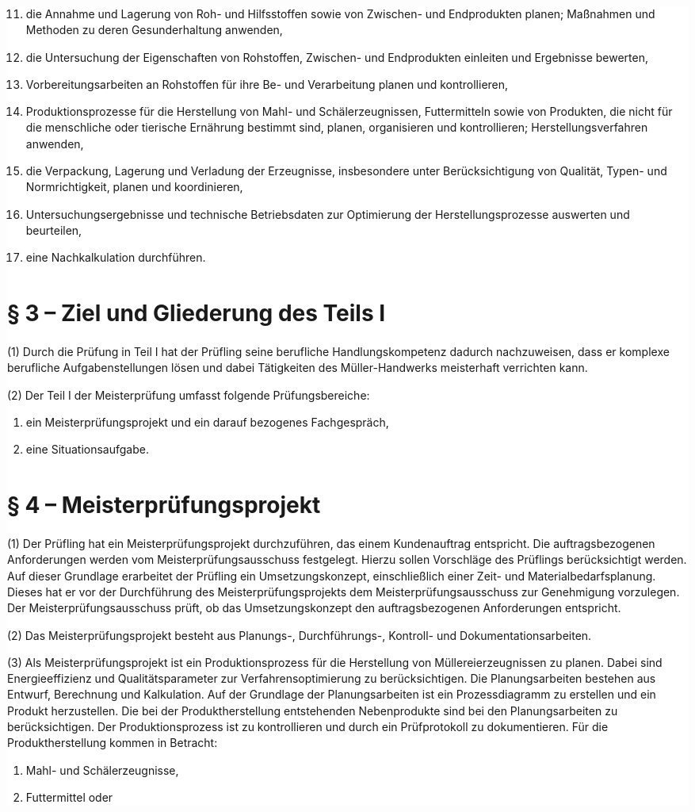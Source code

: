 11. die Annahme und Lagerung von Roh- und Hilfsstoffen sowie von Zwischen- und Endprodukten planen; Maßnahmen und Methoden zu deren Gesunderhaltung anwenden,

12. die Untersuchung der Eigenschaften von Rohstoffen, Zwischen- und Endprodukten einleiten und Ergebnisse bewerten,

13. Vorbereitungsarbeiten an Rohstoffen für ihre Be- und Verarbeitung planen und kontrollieren,

14. Produktionsprozesse für die Herstellung von Mahl- und Schälerzeugnissen, Futtermitteln sowie von Produkten, die nicht für die menschliche oder tierische Ernährung bestimmt sind, planen, organisieren und kontrollieren; Herstellungsverfahren anwenden,

15. die Verpackung, Lagerung und Verladung der Erzeugnisse, insbesondere unter Berücksichtigung von Qualität, Typen- und Normrichtigkeit, planen und koordinieren,

16. Untersuchungsergebnisse und technische Betriebsdaten zur Optimierung der Herstellungsprozesse auswerten und beurteilen,

17. eine Nachkalkulation durchführen.

# § 3 – Ziel und Gliederung des Teils I

(1) Durch die Prüfung in Teil I hat der Prüfling seine berufliche Handlungskompetenz dadurch nachzuweisen, dass er komplexe berufliche Aufgabenstellungen lösen und dabei Tätigkeiten des Müller-Handwerks meisterhaft verrichten kann.

(2) Der Teil I der Meisterprüfung umfasst folgende Prüfungsbereiche:

1. ein Meisterprüfungsprojekt und ein darauf bezogenes Fachgespräch,

2. eine Situationsaufgabe.

# § 4 – Meisterprüfungsprojekt

(1) Der Prüfling hat ein Meisterprüfungsprojekt durchzuführen, das einem Kundenauftrag entspricht. Die auftragsbezogenen Anforderungen werden vom Meisterprüfungsausschuss festgelegt. Hierzu sollen Vorschläge des Prüflings berücksichtigt werden. Auf dieser Grundlage erarbeitet der Prüfling ein Umsetzungskonzept, einschließlich einer Zeit- und Materialbedarfsplanung. Dieses hat er vor der Durchführung des Meisterprüfungsprojekts dem Meisterprüfungsausschuss zur Genehmigung vorzulegen. Der Meisterprüfungsausschuss prüft, ob das Umsetzungskonzept den auftragsbezogenen Anforderungen entspricht.

(2) Das Meisterprüfungsprojekt besteht aus Planungs-, Durchführungs-, Kontroll- und Dokumentationsarbeiten.

(3) Als Meisterprüfungsprojekt ist ein Produktionsprozess für die Herstellung von Müllereierzeugnissen zu planen. Dabei sind Energieeffizienz und Qualitätsparameter zur Verfahrensoptimierung zu berücksichtigen. Die Planungsarbeiten bestehen aus Entwurf, Berechnung und Kalkulation. Auf der Grundlage der Planungsarbeiten ist ein Prozessdiagramm zu erstellen und ein Produkt herzustellen. Die bei der Produktherstellung entstehenden Nebenprodukte sind bei den Planungsarbeiten zu berücksichtigen. Der Produktionsprozess ist zu kontrollieren und durch ein Prüfprotokoll zu dokumentieren. Für die Produktherstellung kommen in Betracht:

1. Mahl- und Schälerzeugnisse,

2. Futtermittel oder
